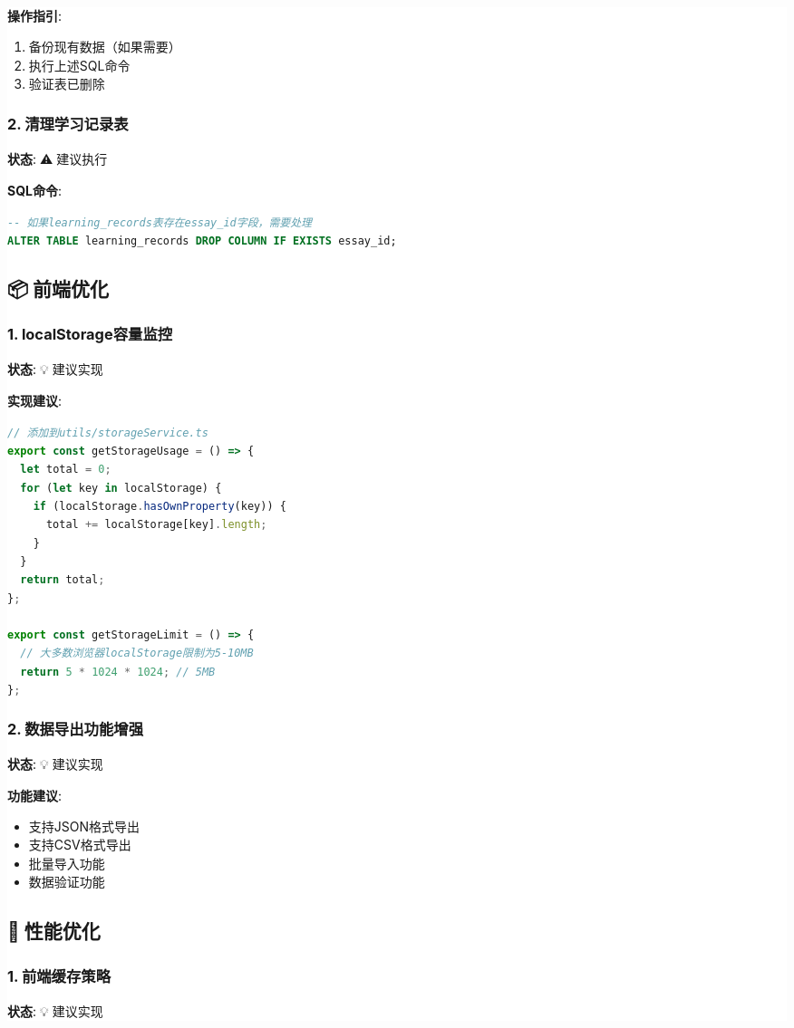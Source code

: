 **操作指引**:
1. 备份现有数据（如果需要）
2. 执行上述SQL命令
3. 验证表已删除

### 2. 清理学习记录表
**状态**: ⚠️ 建议执行

**SQL命令**:
```sql
-- 如果learning_records表存在essay_id字段，需要处理
ALTER TABLE learning_records DROP COLUMN IF EXISTS essay_id;
```

## 📦 前端优化

### 1. localStorage容量监控
**状态**: 💡 建议实现

**实现建议**:
```typescript
// 添加到utils/storageService.ts
export const getStorageUsage = () => {
  let total = 0;
  for (let key in localStorage) {
    if (localStorage.hasOwnProperty(key)) {
      total += localStorage[key].length;
    }
  }
  return total;
};

export const getStorageLimit = () => {
  // 大多数浏览器localStorage限制为5-10MB
  return 5 * 1024 * 1024; // 5MB
};
```

### 2. 数据导出功能增强
**状态**: 💡 建议实现

**功能建议**:
- 支持JSON格式导出
- 支持CSV格式导出
- 批量导入功能
- 数据验证功能

## 🚀 性能优化

### 1. 前端缓存策略
**状态**: 💡 建议实现
